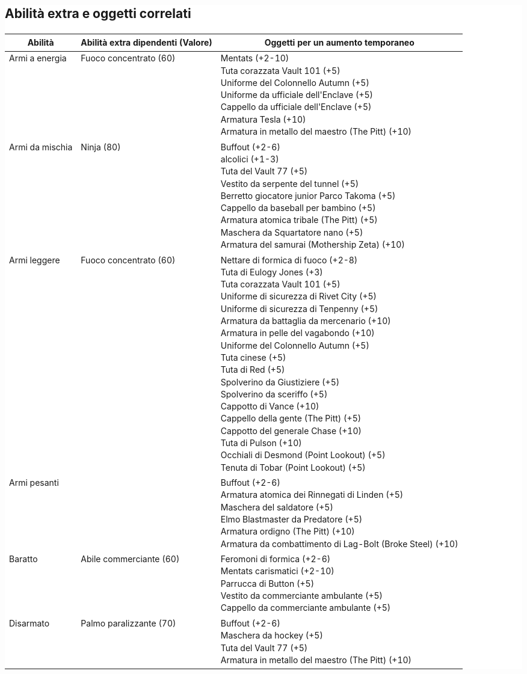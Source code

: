 
## Abilità extra e oggetti correlati

| Abilità         | Abilità extra dipendenti (Valore)                                                                           | Oggetti per un aumento temporaneo                                                                                                                                                                                                                                                                                                                                                                                                                                                                                                                                              |
| --------------- | ----------------------------------------------------------------------------------------------------------- | ------------------------------------------------------------------------------------------------------------------------------------------------------------------------------------------------------------------------------------------------------------------------------------------------------------------------------------------------------------------------------------------------------------------------------------------------------------------------------------------------------------------------------------------------------------------------------ |
| Armi a energia  | Fuoco concentrato (60)                                                                                      | Mentats (+2-10) <br />Tuta corazzata Vault 101 (+5) <br />Uniforme del Colonnello Autumn (+5) <br />Uniforme da ufficiale dell'Enclave (+5) <br />Cappello da ufficiale dell'Enclave (+5) <br />Armatura Tesla (+10) <br />Armatura in metallo del maestro (The Pitt) (+10)                                                                                                                                                                                                                                                                                                                                  |
| Armi da mischia | Ninja (80)                                                                                                  | Buffout (+2-6) <br />alcolici (+1-3) <br />Tuta del Vault 77 (+5) <br />Vestito da serpente del tunnel (+5) <br />Berretto giocatore junior Parco Takoma (+5) <br />Cappello da baseball per bambino (+5) <br />Armatura atomica tribale (The Pitt) (+5) <br />Maschera da Squartatore nano (+5) <br />Armatura del samurai (Mothership Zeta) (+10)                                                                                                                                                                                                                                                                    |
| Armi leggere    | Fuoco concentrato (60)                                                                                      | Nettare di formica di fuoco (+2-8) <br />Tuta di Eulogy Jones (+3) <br />Tuta corazzata Vault 101 (+5) <br />Uniforme di sicurezza di Rivet City (+5) <br />Uniforme di sicurezza di Tenpenny (+5) <br />Armatura da battaglia da mercenario (+10) <br />Armatura in pelle del vagabondo (+10) <br />Uniforme del Colonnello Autumn (+5) <br />Tuta cinese (+5) <br />Tuta di Red (+5) <br />Spolverino da Giustiziere (+5) <br />Spolverino da sceriffo (+5) <br />Cappotto di Vance (+10) <br />Cappello della gente (The Pitt) (+5) <br />Cappotto del generale Chase (+10)  <br />Tuta di Pulson (+10)  <br /> Occhiali di Desmond (Point Lookout) (+5) <br />Tenuta di Tobar (Point Lookout) (+5) |
| Armi pesanti    |                                                                                                             | Buffout (+2-6) <br />Armatura atomica dei Rinnegati di Linden (+5) <br />Maschera del saldatore (+5) <br />Elmo Blastmaster da Predatore (+5) <br />Armatura ordigno (The Pitt) (+10) <br />Armatura da combattimento di Lag-Bolt (Broke Steel) (+10)                                                                                                                                                                                                                                                                                                                                                   |
| Baratto         | Abile commerciante (60)                                                                                     | Feromoni di formica (+2-6) <br />Mentats carismatici (+2-10) <br />Parrucca di Button (+5) <br />Vestito da commerciante ambulante (+5) <br />Cappello da commerciante ambulante (+5)                                                                                                                                                                                                                                                                                                                                                                                                              |
| Disarmato       | Palmo paralizzante (70)                                                                                     | Buffout (+2-6) <br />Maschera da hockey (+5) <br />Tuta del Vault 77 (+5) <br />Armatura in metallo del maestro (The Pitt) (+10)                                                                                                                                                                                                                                                                                                                                                                                                                                                              |